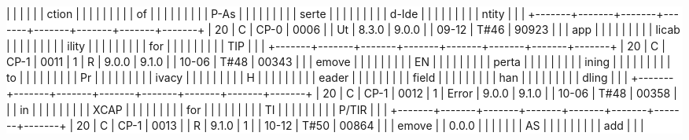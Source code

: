 |       |       |       |       |       | ction |       |       |
|       |       |       |       |       | of    |       |       |
|       |       |       |       |       | P-As  |       |       |
|       |       |       |       |       | serte |       |       |
|       |       |       |       |       | d-Ide |       |       |
|       |       |       |       |       | ntity |       |       |
+-------+-------+-------+-------+-------+-------+-------+-------+
| 20    | C     | CP-0  | 0006  |       | Ut    | 8.3.0 | 9.0.0 |
| 09-12 | T\#46 | 90923 |       |       | app   |       |       |
|       |       |       |       |       | licab |       |       |
|       |       |       |       |       | ility |       |       |
|       |       |       |       |       | for   |       |       |
|       |       |       |       |       | TIP   |       |       |
+-------+-------+-------+-------+-------+-------+-------+-------+
| 20    | C     | CP-1  | 0011  | 1     | R     | 9.0.0 | 9.1.0 |
| 10-06 | T\#48 | 00343 |       |       | emove |       |       |
|       |       |       |       |       | EN    |       |       |
|       |       |       |       |       | perta |       |       |
|       |       |       |       |       | ining |       |       |
|       |       |       |       |       | to    |       |       |
|       |       |       |       |       | Pr    |       |       |
|       |       |       |       |       | ivacy |       |       |
|       |       |       |       |       | H     |       |       |
|       |       |       |       |       | eader |       |       |
|       |       |       |       |       | field |       |       |
|       |       |       |       |       | han   |       |       |
|       |       |       |       |       | dling |       |       |
+-------+-------+-------+-------+-------+-------+-------+-------+
| 20    | C     | CP-1  | 0012  | 1     | Error | 9.0.0 | 9.1.0 |
| 10-06 | T\#48 | 00358 |       |       | in    |       |       |
|       |       |       |       |       | XCAP  |       |       |
|       |       |       |       |       | for   |       |       |
|       |       |       |       |       | TI    |       |       |
|       |       |       |       |       | P/TIR |       |       |
+-------+-------+-------+-------+-------+-------+-------+-------+
| 20    | C     | CP-1  | 0013  |       | R     | 9.1.0 | 1     |
| 10-12 | T\#50 | 00864 |       |       | emove |       | 0.0.0 |
|       |       |       |       |       | AS    |       |       |
|       |       |       |       |       | add   |       |       |